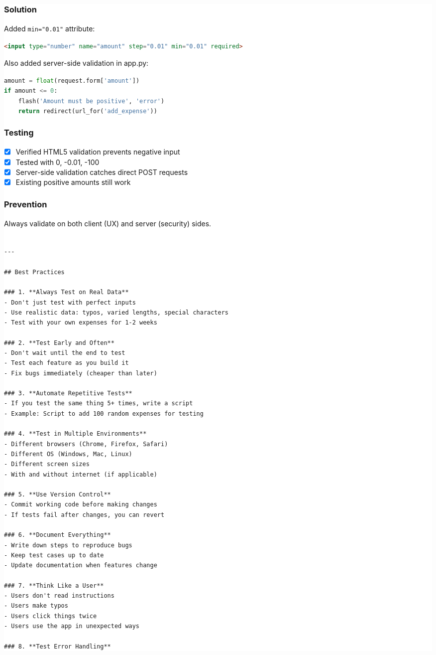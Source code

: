 ### Solution
Added `min="0.01"` attribute:
```html
<input type="number" name="amount" step="0.01" min="0.01" required>
```

Also added server-side validation in app.py:
```python
amount = float(request.form['amount'])
if amount <= 0:
    flash('Amount must be positive', 'error')
    return redirect(url_for('add_expense'))
```

### Testing
- [x] Verified HTML5 validation prevents negative input
- [x] Tested with 0, -0.01, -100
- [x] Server-side validation catches direct POST requests
- [x] Existing positive amounts still work

### Prevention
Always validate on both client (UX) and server (security) sides.
```

---

## Best Practices

### 1. **Always Test on Real Data**
- Don't just test with perfect inputs
- Use realistic data: typos, varied lengths, special characters
- Test with your own expenses for 1-2 weeks

### 2. **Test Early and Often**
- Don't wait until the end to test
- Test each feature as you build it
- Fix bugs immediately (cheaper than later)

### 3. **Automate Repetitive Tests**
- If you test the same thing 5+ times, write a script
- Example: Script to add 100 random expenses for testing

### 4. **Test in Multiple Environments**
- Different browsers (Chrome, Firefox, Safari)
- Different OS (Windows, Mac, Linux)
- Different screen sizes
- With and without internet (if applicable)

### 5. **Use Version Control**
- Commit working code before making changes
- If tests fail after changes, you can revert

### 6. **Document Everything**
- Write down steps to reproduce bugs
- Keep test cases up to date
- Update documentation when features change

### 7. **Think Like a User**
- Users don't read instructions
- Users make typos
- Users click things twice
- Users use the app in unexpected ways

### 8. **Test Error Handling**
```